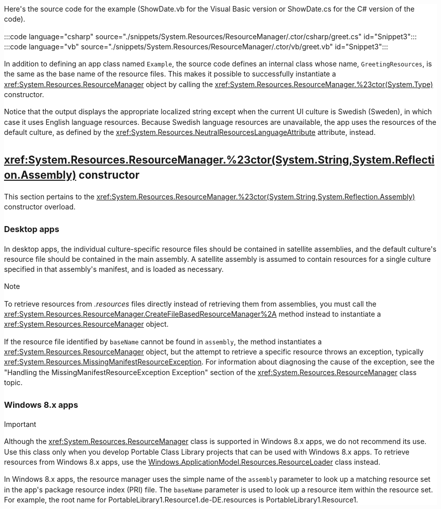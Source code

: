 Here's the source code for the example (ShowDate.vb for the Visual Basic version or ShowDate.cs for the C# version of the code).

:::code language="csharp" source="./snippets/System.Resources/ResourceManager/.ctor/csharp/greet.cs" id="Snippet3":::
:::code language="vb" source="./snippets/System.Resources/ResourceManager/.ctor/vb/greet.vb" id="Snippet3":::

In addition to defining an app class named `Example`, the source code defines an internal class whose name, `GreetingResources`, is the same as the base name of the resource files. This makes it possible to successfully instantiate a <xref:System.Resources.ResourceManager> object by calling the <xref:System.Resources.ResourceManager.%23ctor(System.Type)> constructor.

Notice that the output displays the appropriate localized string except when the current UI culture is Swedish (Sweden), in which case it uses English language resources. Because Swedish language resources are unavailable, the app uses the resources of the default culture, as defined by the <xref:System.Resources.NeutralResourcesLanguageAttribute> attribute, instead.

## <xref:System.Resources.ResourceManager.%23ctor(System.String,System.Reflection.Assembly)> constructor

This section pertains to the <xref:System.Resources.ResourceManager.%23ctor(System.String,System.Reflection.Assembly)> constructor overload.

### Desktop apps

In desktop apps, the individual culture-specific resource files should be contained in satellite assemblies, and the default culture's resource file should be contained in the main assembly. A satellite assembly is assumed to contain resources for a single culture specified in that assembly's manifest, and is loaded as necessary.

> [!NOTE]
> To retrieve resources from *.resources* files directly instead of retrieving them from assemblies, you must call the <xref:System.Resources.ResourceManager.CreateFileBasedResourceManager%2A> method instead to instantiate a <xref:System.Resources.ResourceManager> object.

If the resource file identified by `baseName` cannot be found in `assembly`, the method instantiates a <xref:System.Resources.ResourceManager> object, but the attempt to retrieve a specific resource throws an exception, typically <xref:System.Resources.MissingManifestResourceException>. For information about diagnosing the cause of the exception, see the "Handling the MissingManifestResourceException Exception" section of the <xref:System.Resources.ResourceManager> class topic.

### Windows 8.x apps

> [!IMPORTANT]
> Although the <xref:System.Resources.ResourceManager> class is supported in Windows 8.x apps, we do not recommend its use. Use this class only when you develop Portable Class Library projects that can be used with Windows 8.x apps. To retrieve resources from Windows 8.x apps, use the [Windows.ApplicationModel.Resources.ResourceLoader](/uwp/api/windows.applicationmodel.resources.resourceloader) class instead.

In Windows 8.x apps, the resource manager uses the simple name of the `assembly` parameter to look up a matching resource set in the app's package resource index (PRI) file. The `baseName` parameter is used to look up a resource item within the resource set. For example, the root name for PortableLibrary1.Resource1.de-DE.resources is PortableLibrary1.Resource1.
